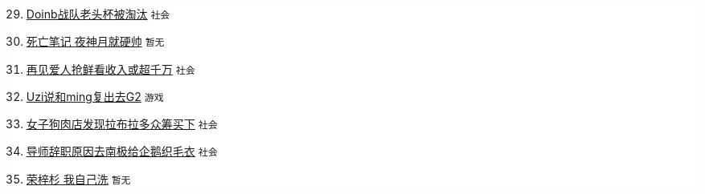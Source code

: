 29. [Doinb战队老头杯被淘汰](https://m.weibo.cn/search?containerid=100103type%3D1%26t%3D10%26q%3D%23Doinb%E6%88%98%E9%98%9F%E8%80%81%E5%A4%B4%E6%9D%AF%E8%A2%AB%E6%B7%98%E6%B1%B0%23&stream_entry_id=31&isnewpage=1&extparam=seat%3D1%26realpos%3D27%26filter_type%3Drealtimehot%26flag%3D1%26pos%3D27%26lcate%3D5001%26dgr%3D0%26cate%3D5001%26q%3D%2523Doinb%25E6%2588%2598%25E9%2598%259F%25E8%2580%2581%25E5%25A4%25B4%25E6%259D%25AF%25E8%25A2%25AB%25E6%25B7%2598%25E6%25B1%25B0%2523%26c_type%3D31%26band_rank%3D27%26stream_entry_id%3D31%26display_time%3D1732791899%26pre_seqid%3D17327918990500127485955) `社会` 

30. [死亡笔记 夜神月就硬帅](https://m.weibo.cn/search?containerid=100103type%3D1%26t%3D10%26q%3D%E6%AD%BB%E4%BA%A1%E7%AC%94%E8%AE%B0+%E5%A4%9C%E7%A5%9E%E6%9C%88%E5%B0%B1%E7%A1%AC%E5%B8%85&stream_entry_id=31&isnewpage=1&extparam=seat%3D1%26realpos%3D28%26filter_type%3Drealtimehot%26flag%3D1%26pos%3D28%26lcate%3D5001%26dgr%3D0%26cate%3D5001%26q%3D%25E6%25AD%25BB%25E4%25BA%25A1%25E7%25AC%2594%25E8%25AE%25B0%2520%25E5%25A4%259C%25E7%25A5%259E%25E6%259C%2588%25E5%25B0%25B1%25E7%25A1%25AC%25E5%25B8%2585%26c_type%3D31%26band_rank%3D28%26stream_entry_id%3D31%26display_time%3D1732791899%26pre_seqid%3D17327918990500127485955) `暂无` 

31. [再见爱人抢鲜看收入或超千万](https://m.weibo.cn/search?containerid=100103type%3D1%26t%3D10%26q%3D%23%E5%86%8D%E8%A7%81%E7%88%B1%E4%BA%BA%E6%8A%A2%E9%B2%9C%E7%9C%8B%E6%94%B6%E5%85%A5%E6%88%96%E8%B6%85%E5%8D%83%E4%B8%87%23&stream_entry_id=31&isnewpage=1&extparam=seat%3D1%26realpos%3D29%26filter_type%3Drealtimehot%26flag%3D1%26pos%3D29%26lcate%3D5001%26dgr%3D0%26cate%3D5001%26q%3D%2523%25E5%2586%258D%25E8%25A7%2581%25E7%2588%25B1%25E4%25BA%25BA%25E6%258A%25A2%25E9%25B2%259C%25E7%259C%258B%25E6%2594%25B6%25E5%2585%25A5%25E6%2588%2596%25E8%25B6%2585%25E5%258D%2583%25E4%25B8%2587%2523%26c_type%3D31%26band_rank%3D29%26stream_entry_id%3D31%26display_time%3D1732791899%26pre_seqid%3D17327918990500127485955) `社会` 

32. [Uzi说和ming复出去G2](https://m.weibo.cn/search?containerid=100103type%3D1%26t%3D10%26q%3D%23Uzi%E8%AF%B4%E5%92%8Cming%E5%A4%8D%E5%87%BA%E5%8E%BBG2%23&stream_entry_id=31&isnewpage=1&extparam=seat%3D1%26realpos%3D30%26filter_type%3Drealtimehot%26flag%3D1%26pos%3D30%26lcate%3D5001%26dgr%3D0%26cate%3D5001%26q%3D%2523Uzi%25E8%25AF%25B4%25E5%2592%258Cming%25E5%25A4%258D%25E5%2587%25BA%25E5%258E%25BBG2%2523%26c_type%3D31%26band_rank%3D30%26stream_entry_id%3D31%26display_time%3D1732791899%26pre_seqid%3D17327918990500127485955) `游戏` 

33. [女子狗肉店发现拉布拉多众筹买下](https://m.weibo.cn/search?containerid=100103type%3D1%26t%3D10%26q%3D%23%E5%A5%B3%E5%AD%90%E7%8B%97%E8%82%89%E5%BA%97%E5%8F%91%E7%8E%B0%E6%8B%89%E5%B8%83%E6%8B%89%E5%A4%9A%E4%BC%97%E7%AD%B9%E4%B9%B0%E4%B8%8B%23&stream_entry_id=31&isnewpage=1&extparam=seat%3D1%26realpos%3D31%26filter_type%3Drealtimehot%26flag%3D0%26pos%3D31%26lcate%3D5001%26dgr%3D0%26cate%3D5001%26q%3D%2523%25E5%25A5%25B3%25E5%25AD%2590%25E7%258B%2597%25E8%2582%2589%25E5%25BA%2597%25E5%258F%2591%25E7%258E%25B0%25E6%258B%2589%25E5%25B8%2583%25E6%258B%2589%25E5%25A4%259A%25E4%25BC%2597%25E7%25AD%25B9%25E4%25B9%25B0%25E4%25B8%258B%2523%26c_type%3D31%26band_rank%3D31%26stream_entry_id%3D31%26display_time%3D1732791899%26pre_seqid%3D17327918990500127485955) `社会` 

34. [导师辞职原因去南极给企鹅织毛衣](https://m.weibo.cn/search?containerid=100103type%3D1%26t%3D10%26q%3D%23%E5%AF%BC%E5%B8%88%E8%BE%9E%E8%81%8C%E5%8E%9F%E5%9B%A0%E5%8E%BB%E5%8D%97%E6%9E%81%E7%BB%99%E4%BC%81%E9%B9%85%E7%BB%87%E6%AF%9B%E8%A1%A3%23&stream_entry_id=31&isnewpage=1&extparam=seat%3D1%26realpos%3D32%26filter_type%3Drealtimehot%26flag%3D0%26pos%3D32%26lcate%3D5001%26dgr%3D0%26cate%3D5001%26q%3D%2523%25E5%25AF%25BC%25E5%25B8%2588%25E8%25BE%259E%25E8%2581%258C%25E5%258E%259F%25E5%259B%25A0%25E5%258E%25BB%25E5%258D%2597%25E6%259E%2581%25E7%25BB%2599%25E4%25BC%2581%25E9%25B9%2585%25E7%25BB%2587%25E6%25AF%259B%25E8%25A1%25A3%2523%26c_type%3D31%26band_rank%3D32%26stream_entry_id%3D31%26display_time%3D1732791899%26pre_seqid%3D17327918990500127485955) `社会` 

35. [荣梓杉 我自己洗](https://m.weibo.cn/search?containerid=100103type%3D1%26t%3D10%26q%3D%E8%8D%A3%E6%A2%93%E6%9D%89+%E6%88%91%E8%87%AA%E5%B7%B1%E6%B4%97&stream_entry_id=31&isnewpage=1&extparam=seat%3D1%26realpos%3D33%26filter_type%3Drealtimehot%26flag%3D0%26pos%3D33%26lcate%3D5001%26dgr%3D0%26cate%3D5001%26q%3D%25E8%258D%25A3%25E6%25A2%2593%25E6%259D%2589%2520%25E6%2588%2591%25E8%2587%25AA%25E5%25B7%25B1%25E6%25B4%2597%26c_type%3D31%26band_rank%3D33%26stream_entry_id%3D31%26display_time%3D1732791899%26pre_seqid%3D17327918990500127485955) `暂无` 
